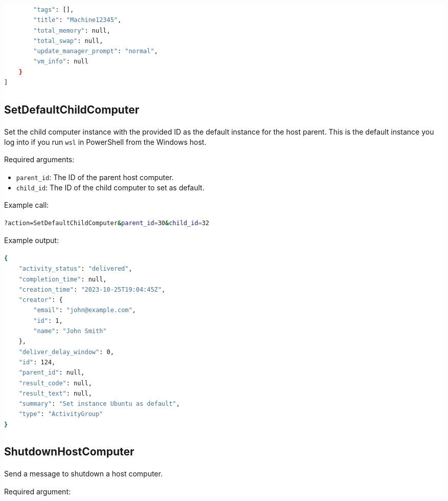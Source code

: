 ```bash
        "tags": [],
        "title": "Machine12345",
        "total_memory": null,
        "total_swap": null,
        "update_manager_prompt": "normal",
        "vm_info": null
    }
]
```

## SetDefaultChildComputer

Set the child computer instance with the provided ID as the default instance for the host parent. This is the default instance you log into if you run `wsl` in PowerShell from the Windows host.

Required arguments:

- `parent_id`: The ID of the parent host computer.
- `child_id`: The ID of the child computer to set as default.

Example call:

```bash
?action=SetDefaultChildComputer&parent_id=30&child_id=32
```

Example output:

```bash
{
    "activity_status": "delivered",
    "completion_time": null,
    "creation_time": "2023-10-25T19:04:45Z",
    "creator": {
        "email": "john@example.com",
        "id": 1,
        "name": "John Smith"
    },
    "deliver_delay_window": 0,
    "id": 124,
    "parent_id": null,
    "result_code": null,
    "result_text": null,
    "summary": "Set instance Ubuntu as default",
    "type": "ActivityGroup"
}
```

## ShutdownHostComputer

Send a message to shutdown a host computer.

Required argument:
